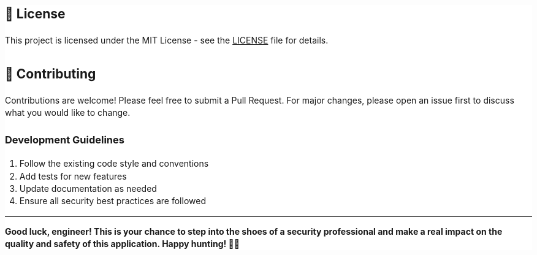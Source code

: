 
## 📄 License

This project is licensed under the MIT License - see the [LICENSE](LICENSE) file for details.

## 🤝 Contributing

Contributions are welcome! Please feel free to submit a Pull Request. For major changes, please open an issue first to discuss what you would like to change.

### Development Guidelines

1. Follow the existing code style and conventions
2. Add tests for new features
3. Update documentation as needed
4. Ensure all security best practices are followed

---

**Good luck, engineer! This is your chance to step into the shoes of a security professional and make a real impact on the quality and safety of this application. Happy hunting! 🕵️‍♂️**
